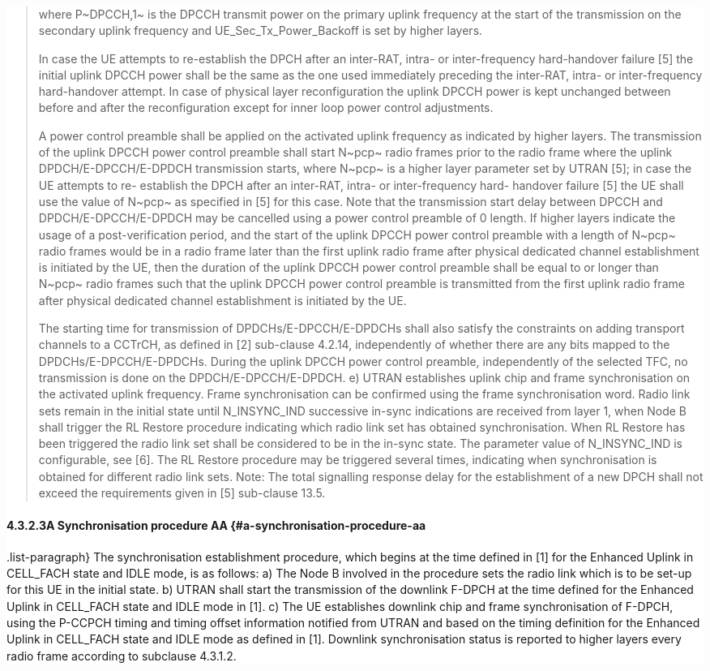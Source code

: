 >
> where P~DPCCH,1~ is the DPCCH transmit power on the primary uplink frequency
> at the start of the transmission on the secondary uplink frequency and
> UE_Sec_Tx_Power_Backoff is set by higher layers.
>
> In case the UE attempts to re-establish the DPCH after an inter-RAT, intra-
> or inter-frequency hard-handover failure [5] the initial uplink DPCCH power
> shall be the same as the one used immediately preceding the inter-RAT,
> intra- or inter-frequency hard-handover attempt. In case of physical layer
> reconfiguration the uplink DPCCH power is kept unchanged between before and
> after the reconfiguration except for inner loop power control adjustments.
>
> A power control preamble shall be applied on the activated uplink frequency
> as indicated by higher layers. The transmission of the uplink DPCCH power
> control preamble shall start N~pcp~ radio frames prior to the radio frame
> where the uplink DPDCH/E-DPCCH/E-DPDCH transmission starts, where N~pcp~ is
> a higher layer parameter set by UTRAN [5]; in case the UE attempts to re-
> establish the DPCH after an inter-RAT, intra- or inter-frequency hard-
> handover failure [5] the UE shall use the value of N~pcp~ as specified in
> [5] for this case. Note that the transmission start delay between DPCCH and
> DPDCH/E-DPCCH/E-DPDCH may be cancelled using a power control preamble of 0
> length. If higher layers indicate the usage of a post-verification period,
> and the start of the uplink DPCCH power control preamble with a length of
> N~pcp~ radio frames would be in a radio frame later than the first uplink
> radio frame after physical dedicated channel establishment is initiated by
> the UE, then the duration of the uplink DPCCH power control preamble shall
> be equal to or longer than N~pcp~ radio frames such that the uplink DPCCH
> power control preamble is transmitted from the first uplink radio frame
> after physical dedicated channel establishment is initiated by the UE.
>
> The starting time for transmission of DPDCHs/E-DPCCH/E-DPDCHs shall also
> satisfy the constraints on adding transport channels to a CCTrCH, as defined
> in [2] sub-clause 4.2.14, independently of whether there are any bits mapped
> to the DPDCHs/E-DPCCH/E-DPDCHs. During the uplink DPCCH power control
> preamble, independently of the selected TFC, no transmission is done on the
> DPDCH/E-DPCCH/E-DPDCH.
e) UTRAN establishes uplink chip and frame synchronisation on the activated
uplink frequency. Frame synchronisation can be confirmed using the frame
synchronisation word. Radio link sets remain in the initial state until
N_INSYNC_IND successive in-sync indications are received from layer 1, when
Node B shall trigger the RL Restore procedure indicating which radio link set
has obtained synchronisation. When RL Restore has been triggered the radio
link set shall be considered to be in the in-sync state. The parameter value
of N_INSYNC_IND is configurable, see [6]. The RL Restore procedure may be
triggered several times, indicating when synchronisation is obtained for
different radio link sets.
Note: The total signalling response delay for the establishment of a new DPCH
shall not exceed the requirements given in [5] sub-clause 13.5.
#### 4.3.2.3A Synchronisation procedure AA {#a-synchronisation-procedure-aa
.list-paragraph}
The synchronisation establishment procedure, which begins at the time defined
in [1] for the Enhanced Uplink in CELL_FACH state and IDLE mode, is as
follows:
a) The Node B involved in the procedure sets the radio link which is to be
set-up for this UE in the initial state.
b) UTRAN shall start the transmission of the downlink F-DPCH at the time
defined for the Enhanced Uplink in CELL_FACH state and IDLE mode in [1].
c) The UE establishes downlink chip and frame synchronisation of F-DPCH, using
the P-CCPCH timing and timing offset information notified from UTRAN and based
on the timing definition for the Enhanced Uplink in CELL_FACH state and IDLE
mode as defined in [1]. Downlink synchronisation status is reported to higher
layers every radio frame according to subclause 4.3.1.2.